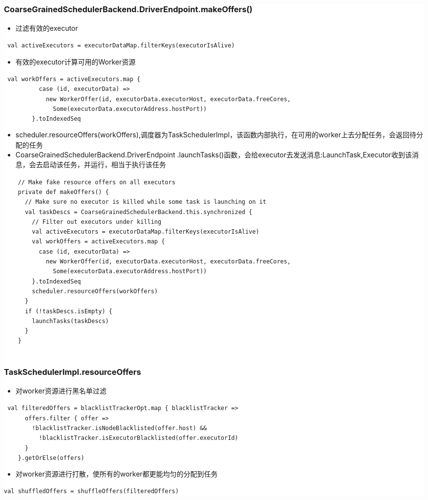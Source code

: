 ### CoarseGrainedSchedulerBackend.DriverEndpoint.makeOffers()
- 过滤有效的executor
```
 val activeExecutors = executorDataMap.filterKeys(executorIsAlive)
```
- 有效的executor计算可用的Worker资源
```
 val workOffers = activeExecutors.map {
          case (id, executorData) =>
            new WorkerOffer(id, executorData.executorHost, executorData.freeCores,
              Some(executorData.executorAddress.hostPort))
        }.toIndexedSeq
```
- scheduler.resourceOffers(workOffers),调度器为TaskSchedulerImpl，该函数内部执行，在可用的worker上去分配任务，会返回待分配的任务
- CoarseGrainedSchedulerBackend.DriverEndpoint
.launchTasks()函数，会给executor去发送消息:LaunchTask,Executor收到该消息，会去启动该任务，并运行，相当于执行该任务

```
    // Make fake resource offers on all executors
    private def makeOffers() {
      // Make sure no executor is killed while some task is launching on it
      val taskDescs = CoarseGrainedSchedulerBackend.this.synchronized {
        // Filter out executors under killing
        val activeExecutors = executorDataMap.filterKeys(executorIsAlive)
        val workOffers = activeExecutors.map {
          case (id, executorData) =>
            new WorkerOffer(id, executorData.executorHost, executorData.freeCores,
              Some(executorData.executorAddress.hostPort))
        }.toIndexedSeq
        scheduler.resourceOffers(workOffers)
      }
      if (!taskDescs.isEmpty) {
        launchTasks(taskDescs)
      }
    }


```


### TaskSchedulerImpl.resourceOffers

- 对worker资源进行黑名单过滤

```
 val filteredOffers = blacklistTrackerOpt.map { blacklistTracker =>
      offers.filter { offer =>
        !blacklistTracker.isNodeBlacklisted(offer.host) &&
          !blacklistTracker.isExecutorBlacklisted(offer.executorId)
      }
    }.getOrElse(offers)
```
- 对worker资源进行打散，使所有的worker都更能均匀的分配到任务
```
val shuffledOffers = shuffleOffers(filteredOffers)
```
